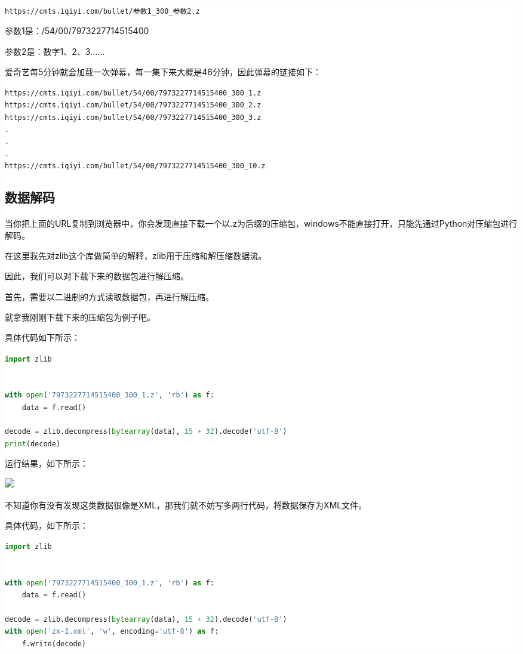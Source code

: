 ```
https://cmts.iqiyi.com/bullet/参数1_300_参数2.z
```

参数1是：/54/00/7973227714515400

参数2是：数字1、2、3......

爱奇艺每5分钟就会加载一次弹幕，每一集下来大概是46分钟，因此弹幕的链接如下：

```
https://cmts.iqiyi.com/bullet/54/00/7973227714515400_300_1.z
https://cmts.iqiyi.com/bullet/54/00/7973227714515400_300_2.z
https://cmts.iqiyi.com/bullet/54/00/7973227714515400_300_3.z
.
.
.
https://cmts.iqiyi.com/bullet/54/00/7973227714515400_300_10.z
```

## 数据解码

当你把上面的URL复制到浏览器中，你会发现直接下载一个以.z为后缀的压缩包，windows不能直接打开，只能先通过Python对压缩包进行解码。

在这里我先对zlib这个库做简单的解释，zlib用于压缩和解压缩数据流。

因此，我们可以对下载下来的数据包进行解压缩。

首先，需要以二进制的方式读取数据包，再进行解压缩。

就拿我刚刚下载下来的压缩包为例子吧。

具体代码如下所示：

```python
import zlib


with open('7973227714515400_300_1.z', 'rb') as f:
    data = f.read()

decode = zlib.decompress(bytearray(data), 15 + 32).decode('utf-8')
print(decode)
```

运行结果，如下所示：

![](https://routing-ospf.oss-cn-beijing.aliyuncs.com/image-20210309155508656.png)

不知道你有没有发现这类数据很像是XML，那我们就不妨写多两行代码，将数据保存为XML文件。

具体代码，如下所示：

```python
import zlib


with open('7973227714515400_300_1.z', 'rb') as f:
    data = f.read()

decode = zlib.decompress(bytearray(data), 15 + 32).decode('utf-8')
with open('zx-1.xml', 'w', encoding='utf-8') as f:
    f.write(decode)
```
